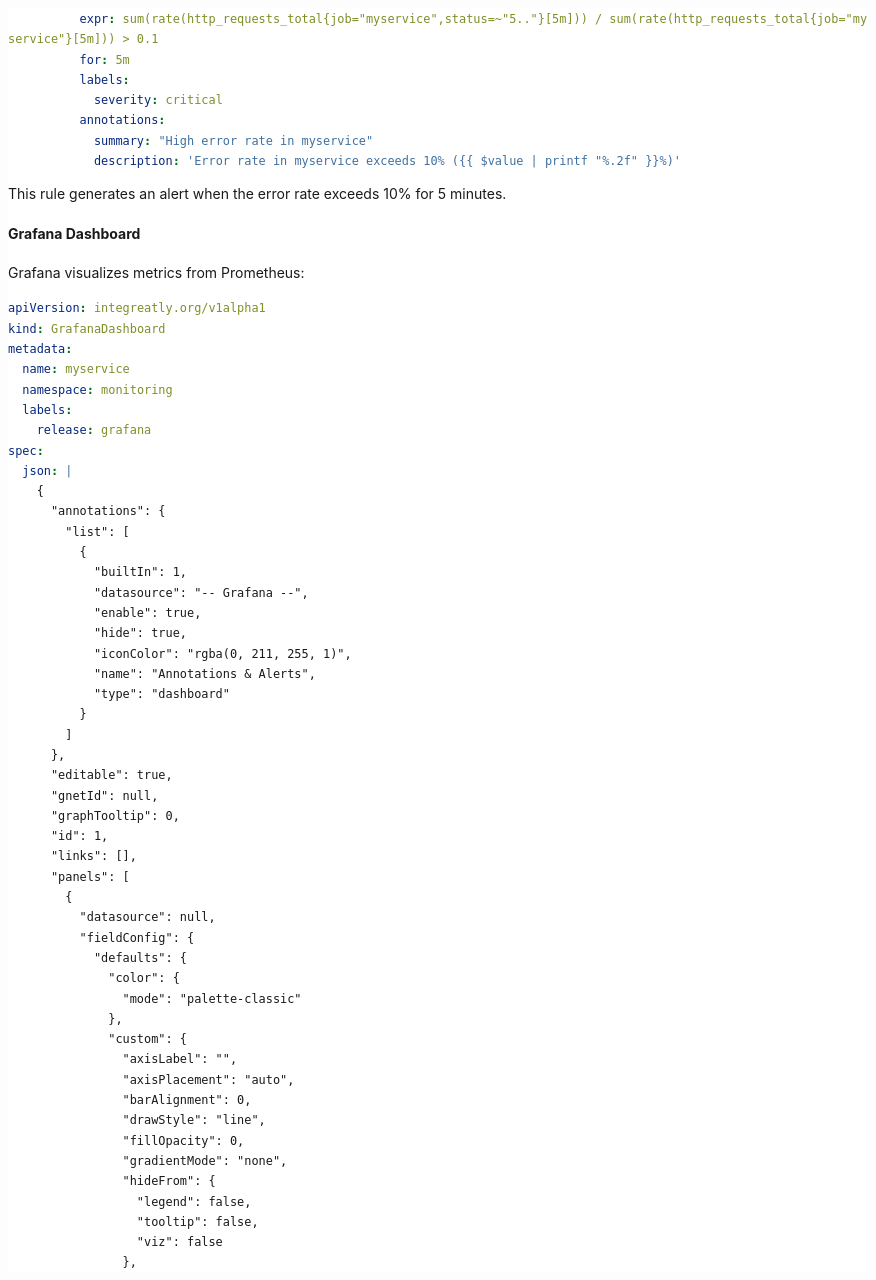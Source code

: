 ```yaml
          expr: sum(rate(http_requests_total{job="myservice",status=~"5.."}[5m])) / sum(rate(http_requests_total{job="myservice"}[5m])) > 0.1
          for: 5m
          labels:
            severity: critical
          annotations:
            summary: "High error rate in myservice"
            description: 'Error rate in myservice exceeds 10% ({{ $value | printf "%.2f" }}%)'
```

This rule generates an alert when the error rate exceeds 10% for 5 minutes.

#### Grafana Dashboard

Grafana visualizes metrics from Prometheus:

```yaml
apiVersion: integreatly.org/v1alpha1
kind: GrafanaDashboard
metadata:
  name: myservice
  namespace: monitoring
  labels:
    release: grafana
spec:
  json: |
    {
      "annotations": {
        "list": [
          {
            "builtIn": 1,
            "datasource": "-- Grafana --",
            "enable": true,
            "hide": true,
            "iconColor": "rgba(0, 211, 255, 1)",
            "name": "Annotations & Alerts",
            "type": "dashboard"
          }
        ]
      },
      "editable": true,
      "gnetId": null,
      "graphTooltip": 0,
      "id": 1,
      "links": [],
      "panels": [
        {
          "datasource": null,
          "fieldConfig": {
            "defaults": {
              "color": {
                "mode": "palette-classic"
              },
              "custom": {
                "axisLabel": "",
                "axisPlacement": "auto",
                "barAlignment": 0,
                "drawStyle": "line",
                "fillOpacity": 0,
                "gradientMode": "none",
                "hideFrom": {
                  "legend": false,
                  "tooltip": false,
                  "viz": false
                },
```